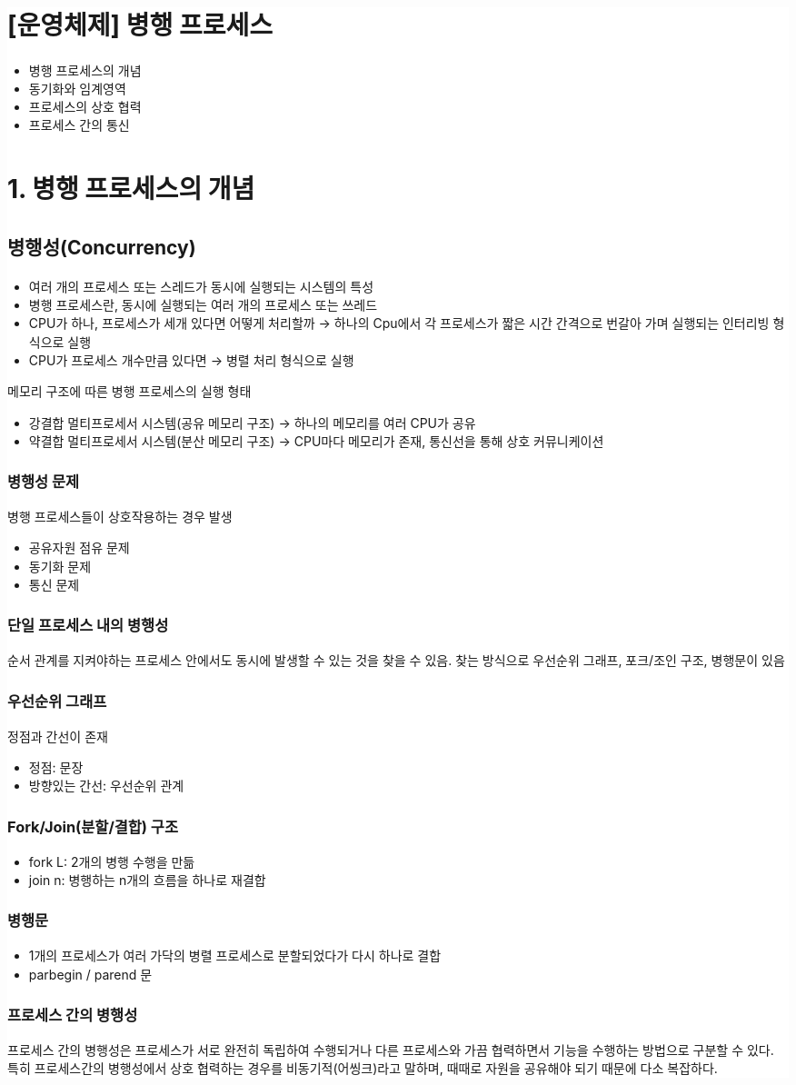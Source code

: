 # [운영체제] 병행 프로세스

* 병행 프로세스의 개념
* 동기화와 임계영역
* 프로세스의 상호 협력
* 프로세스 간의 통신

# 1. 병행 프로세스의 개념

## 병행성(Concurrency)

- 여러 개의 프로세스 또는 스레드가 동시에 실행되는 시스템의 특성
- 병행 프로세스란, 동시에 실행되는 여러 개의 프로세스 또는 쓰레드
- CPU가 하나, 프로세스가 세개 있다면 어떻게 처리할까 → 하나의 Cpu에서 각 프로세스가 짧은 시간 간격으로 번갈아 가며 실행되는 인터리빙 형식으로 실행
- CPU가 프로세스 개수만큼 있다면 → 병렬 처리 형식으로 실행

메모리 구조에 따른 병행 프로세스의 실행 형태
- 강결합 멀티프로세서 시스템(공유 메모리 구조) → 하나의 메모리를 여러 CPU가 공유
- 약결합 멀티프로세서 시스템(분산 메모리 구조) → CPU마다 메모리가 존재, 통신선을 통해 상호 커뮤니케이션

### 병행성 문제
병행 프로세스들이 상호작용하는 경우 발생
- 공유자원 점유 문제
- 동기화 문제
- 통신 문제

### 단일 프로세스 내의 병행성

순서 관계를 지켜야하는 프로세스 안에서도 동시에 발생할 수 있는 것을 찾을 수 있음. 찾는 방식으로 우선순위 그래프, 포크/조인 구조, 병행문이 있음

### 우선순위 그래프

정점과 간선이 존재

- 정점: 문장
- 방향있는 간선: 우선순위 관계

### Fork/Join(분할/결합) 구조
- fork L: 2개의 병행 수행을 만듦
- join n: 병행하는 n개의 흐름을 하나로 재결합

### 병행문

- 1개의 프로세스가 여러 가닥의 병렬 프로세스로 분할되었다가 다시 하나로 결합
- parbegin / parend 문

### 프로세스 간의 병행성

프로세스 간의 병행성은 프로세스가 서로 완전히 독립하여 수행되거나 다른 프로세스와 가끔 협력하면서 기능을 수행하는 방법으로 구분할 수 있다. 특히 프로세스간의 병행성에서 상호 협력하는 경우를 비동기적(어씽크)라고 말하며, 때때로 자원을 공유해야 되기 때문에 다소 복잡하다. 
